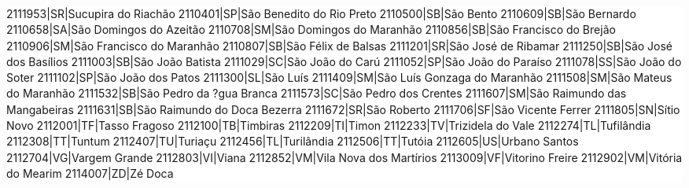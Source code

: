 2111953|SR|Sucupira do Riachão
2110401|SP|São Benedito do Rio Preto
2110500|SB|São Bento
2110609|SB|São Bernardo
2110658|SA|São Domingos do Azeitão
2110708|SM|São Domingos do Maranhão
2110856|SB|São Francisco do Brejão
2110906|SM|São Francisco do Maranhão
2110807|SB|São Félix de Balsas
2111201|SR|São José de Ribamar
2111250|SB|São José dos Basílios
2111003|SB|São João Batista
2111029|SC|São João do Carú
2111052|SP|São João do Paraíso
2111078|SS|São João do Soter
2111102|SP|São João dos Patos
2111300|SL|São Luís
2111409|SM|São Luís Gonzaga do Maranhão
2111508|SM|São Mateus do Maranhão
2111532|SB|São Pedro da ?gua Branca
2111573|SC|São Pedro dos Crentes
2111607|SM|São Raimundo das Mangabeiras
2111631|SB|São Raimundo do Doca Bezerra
2111672|SR|São Roberto
2111706|SF|São Vicente Ferrer
2111805|SN|Sítio Novo
2112001|TF|Tasso Fragoso
2112100|TB|Timbiras
2112209|TI|Timon
2112233|TV|Trizidela do Vale
2112274|TL|Tufilândia
2112308|TT|Tuntum
2112407|TU|Turiaçu
2112456|TL|Turilândia
2112506|TT|Tutóia
2112605|US|Urbano Santos
2112704|VG|Vargem Grande
2112803|VI|Viana
2112852|VM|Vila Nova dos Martírios
2113009|VF|Vitorino Freire
2112902|VM|Vitória do Mearim
2114007|ZD|Zé Doca

